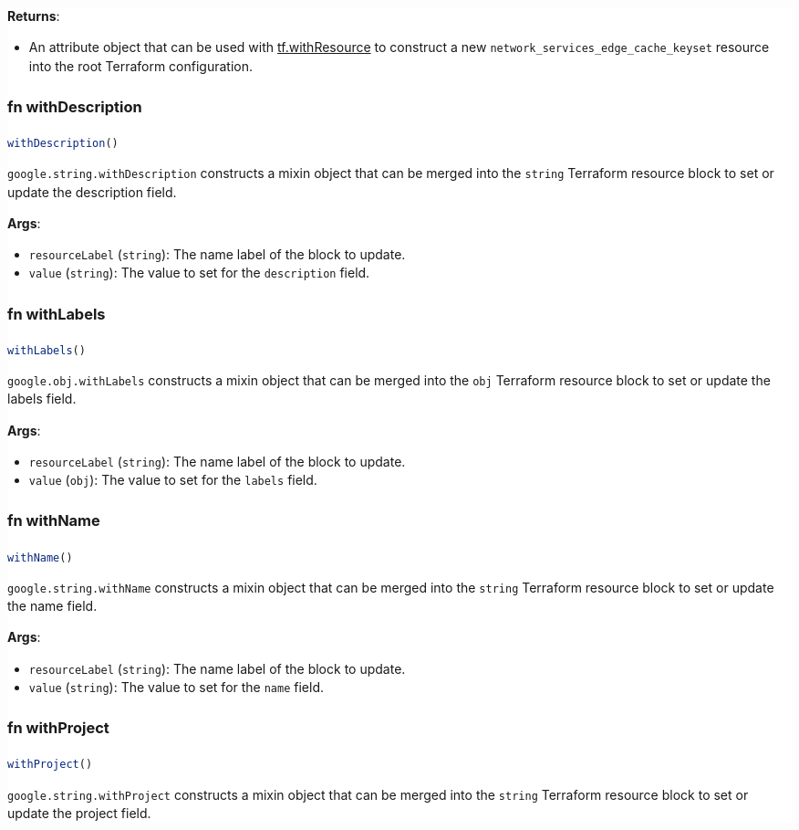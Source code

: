 **Returns**:
  - An attribute object that can be used with [tf.withResource](https://github.com/tf-libsonnet/core/tree/main/docs#fn-withresource) to construct a new `network_services_edge_cache_keyset` resource into the root Terraform configuration.


### fn withDescription

```ts
withDescription()
```

`google.string.withDescription` constructs a mixin object that can be merged into the `string`
Terraform resource block to set or update the description field.



**Args**:
  - `resourceLabel` (`string`): The name label of the block to update.
  - `value` (`string`): The value to set for the `description` field.


### fn withLabels

```ts
withLabels()
```

`google.obj.withLabels` constructs a mixin object that can be merged into the `obj`
Terraform resource block to set or update the labels field.



**Args**:
  - `resourceLabel` (`string`): The name label of the block to update.
  - `value` (`obj`): The value to set for the `labels` field.


### fn withName

```ts
withName()
```

`google.string.withName` constructs a mixin object that can be merged into the `string`
Terraform resource block to set or update the name field.



**Args**:
  - `resourceLabel` (`string`): The name label of the block to update.
  - `value` (`string`): The value to set for the `name` field.


### fn withProject

```ts
withProject()
```

`google.string.withProject` constructs a mixin object that can be merged into the `string`
Terraform resource block to set or update the project field.
